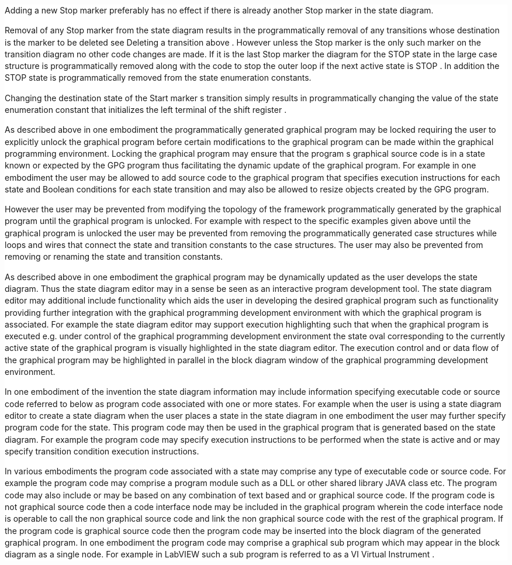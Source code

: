 Adding a new Stop marker preferably has no effect if there is already another Stop marker in the state diagram.

Removal of any Stop marker from the state diagram results in the programmatically removal of any transitions whose destination is the marker to be deleted see Deleting a transition above . However unless the Stop marker is the only such marker on the transition diagram no other code changes are made. If it is the last Stop marker the diagram for the STOP state in the large case structure is programmatically removed along with the code to stop the outer loop if the next active state is STOP . In addition the STOP state is programmatically removed from the state enumeration constants.

Changing the destination state of the Start marker s transition simply results in programmatically changing the value of the state enumeration constant that initializes the left terminal of the shift register .

As described above in one embodiment the programmatically generated graphical program may be locked requiring the user to explicitly unlock the graphical program before certain modifications to the graphical program can be made within the graphical programming environment. Locking the graphical program may ensure that the program s graphical source code is in a state known or expected by the GPG program thus facilitating the dynamic update of the graphical program. For example in one embodiment the user may be allowed to add source code to the graphical program that specifies execution instructions for each state and Boolean conditions for each state transition and may also be allowed to resize objects created by the GPG program.

However the user may be prevented from modifying the topology of the framework programmatically generated by the graphical program until the graphical program is unlocked. For example with respect to the specific examples given above until the graphical program is unlocked the user may be prevented from removing the programmatically generated case structures while loops and wires that connect the state and transition constants to the case structures. The user may also be prevented from removing or renaming the state and transition constants.

As described above in one embodiment the graphical program may be dynamically updated as the user develops the state diagram. Thus the state diagram editor may in a sense be seen as an interactive program development tool. The state diagram editor may additional include functionality which aids the user in developing the desired graphical program such as functionality providing further integration with the graphical programming development environment with which the graphical program is associated. For example the state diagram editor may support execution highlighting such that when the graphical program is executed e.g. under control of the graphical programming development environment the state oval corresponding to the currently active state of the graphical program is visually highlighted in the state diagram editor. The execution control and or data flow of the graphical program may be highlighted in parallel in the block diagram window of the graphical programming development environment.

In one embodiment of the invention the state diagram information may include information specifying executable code or source code referred to below as program code associated with one or more states. For example when the user is using a state diagram editor to create a state diagram when the user places a state in the state diagram in one embodiment the user may further specify program code for the state. This program code may then be used in the graphical program that is generated based on the state diagram. For example the program code may specify execution instructions to be performed when the state is active and or may specify transition condition execution instructions.

In various embodiments the program code associated with a state may comprise any type of executable code or source code. For example the program code may comprise a program module such as a DLL or other shared library JAVA class etc. The program code may also include or may be based on any combination of text based and or graphical source code. If the program code is not graphical source code then a code interface node may be included in the graphical program wherein the code interface node is operable to call the non graphical source code and link the non graphical source code with the rest of the graphical program. If the program code is graphical source code then the program code may be inserted into the block diagram of the generated graphical program. In one embodiment the program code may comprise a graphical sub program which may appear in the block diagram as a single node. For example in LabVIEW such a sub program is referred to as a VI Virtual Instrument .
